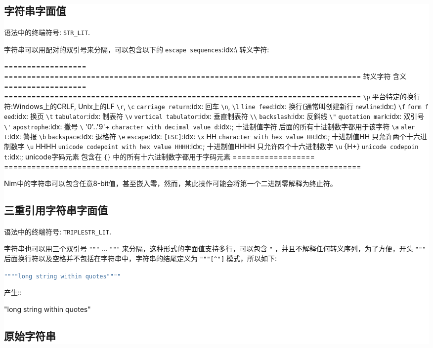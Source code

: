 字符串字面值
------------------------

语法中的终端符号: `STR_LIT`.

字符串可以用配对的双引号来分隔，可以包含以下的 `escape sequences`:idx:\ 转义字符: 

==================         ==============================================================================
  转义字符                 含义
==================         ==============================================================================
  ``\p``                   平台特定的换行符:Windows上的CRLF, Unix上的LF
  ``\r``, ``\c``           `carriage return`:idx: 回车
  ``\n``, ``\l``           `line feed`:idx: 换行(通常叫创建新行 `newline`:idx:)
  ``\f``                   `form feed`:idx: 换页
  ``\t``                   `tabulator`:idx: 制表符
  ``\v``                   `vertical tabulator`:idx: 垂直制表符
  ``\\``                   `backslash`:idx: 反斜线
  ``\"``                   `quotation mark`:idx: 双引号
  ``\'``                   `apostrophe`:idx: 撇号
  ``\`` '0'..'9'+          `character with decimal value d`:idx:; 十进制值字符
                           后面的所有十进制数字都用于该字符
  ``\a``                   `alert`:idx: 警报
  ``\b``                   `backspace`:idx: 退格符
  ``\e``                   `escape`:idx: `[ESC]`:idx:
  ``\x`` HH                `character with hex value HH`:idx:; 十进制值HH
                           只允许两个十六进制数字
  ``\u`` HHHH              `unicode codepoint with hex value HHHH`:idx:; 十进制值HHHH
                           只允许四个十六进制数字
  ``\u`` {H+}              `unicode codepoint`:idx:; unicode字码元素
                           包含在 `{}` 中的所有十六进制数字都用于字码元素
==================         ==============================================================================


Nim中的字符串可以包含任意8-bit值，甚至嵌入零，然而，某此操作可能会将第一个二进制零解释为终止符。


三重引用字符串字面值
----------------------------------------

语法中的终端符号: `TRIPLESTR_LIT`.

字符串也可以用三个双引号 `"""` ... `"""` 来分隔，这种形式的字面值支持多行，可以包含 `"` ，并且不解释任何转义序列，为了方便，开头 `"""` 后面换行符以及空格并不包括在字符串中，字符串的结尾定义为 `"""[^"]` 模式，所以如下:

  ```nim
  """"long string within quotes""""
  ```

产生::

  "long string within quotes"


原始字符串
--------------------
